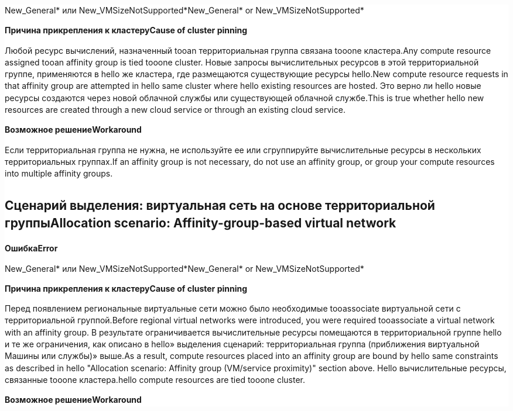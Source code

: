 <span data-ttu-id="96d9b-205">New_General* или New_VMSizeNotSupported*</span><span class="sxs-lookup"><span data-stu-id="96d9b-205">New_General* or New_VMSizeNotSupported*</span></span>

<span data-ttu-id="96d9b-206">**Причина прикрепления к кластеру**</span><span class="sxs-lookup"><span data-stu-id="96d9b-206">**Cause of cluster pinning**</span></span>

<span data-ttu-id="96d9b-207">Любой ресурс вычислений, назначенный tooan территориальная группа связана tooone кластера.</span><span class="sxs-lookup"><span data-stu-id="96d9b-207">Any compute resource assigned tooan affinity group is tied tooone cluster.</span></span> <span data-ttu-id="96d9b-208">Новые запросы вычислительных ресурсов в этой территориальной группе, применяются в hello же кластера, где размещаются существующие ресурсы hello.</span><span class="sxs-lookup"><span data-stu-id="96d9b-208">New compute resource requests in that affinity group are attempted in hello same cluster where hello existing resources are hosted.</span></span> <span data-ttu-id="96d9b-209">Это верно ли hello новые ресурсы создаются через новой облачной службы или существующей облачной службе.</span><span class="sxs-lookup"><span data-stu-id="96d9b-209">This is true whether hello new resources are created through a new cloud service or through an existing cloud service.</span></span>

<span data-ttu-id="96d9b-210">**Возможное решение**</span><span class="sxs-lookup"><span data-stu-id="96d9b-210">**Workaround**</span></span>

<span data-ttu-id="96d9b-211">Если территориальная группа не нужна, не используйте ее или сгруппируйте вычислительные ресурсы в нескольких территориальных группах.</span><span class="sxs-lookup"><span data-stu-id="96d9b-211">If an affinity group is not necessary, do not use an affinity group, or group your compute resources into multiple affinity groups.</span></span>

## <a name="allocation-scenario-affinity-group-based-virtual-network"></a><span data-ttu-id="96d9b-212">Сценарий выделения: виртуальная сеть на основе территориальной группы</span><span class="sxs-lookup"><span data-stu-id="96d9b-212">Allocation scenario: Affinity-group-based virtual network</span></span>
<span data-ttu-id="96d9b-213">**Ошибка**</span><span class="sxs-lookup"><span data-stu-id="96d9b-213">**Error**</span></span>

<span data-ttu-id="96d9b-214">New_General* или New_VMSizeNotSupported*</span><span class="sxs-lookup"><span data-stu-id="96d9b-214">New_General* or New_VMSizeNotSupported*</span></span>

<span data-ttu-id="96d9b-215">**Причина прикрепления к кластеру**</span><span class="sxs-lookup"><span data-stu-id="96d9b-215">**Cause of cluster pinning**</span></span>

<span data-ttu-id="96d9b-216">Перед появлением региональные виртуальные сети можно было необходимые tooassociate виртуальной сети с территориальной группой.</span><span class="sxs-lookup"><span data-stu-id="96d9b-216">Before regional virtual networks were introduced, you were required tooassociate a virtual network with an affinity group.</span></span> <span data-ttu-id="96d9b-217">В результате ограничивается вычислительные ресурсы помещаются в территориальной группе hello и те же ограничения, как описано в hello» выделения сценарий: территориальная группа (приближения виртуальной Машины или службы)» выше.</span><span class="sxs-lookup"><span data-stu-id="96d9b-217">As a result, compute resources placed into an affinity group are bound by hello same constraints as described in hello "Allocation scenario: Affinity group (VM/service proximity)" section above.</span></span> <span data-ttu-id="96d9b-218">Hello вычислительные ресурсы, связанные tooone кластера.</span><span class="sxs-lookup"><span data-stu-id="96d9b-218">hello compute resources are tied tooone cluster.</span></span>

<span data-ttu-id="96d9b-219">**Возможное решение**</span><span class="sxs-lookup"><span data-stu-id="96d9b-219">**Workaround**</span></span>
